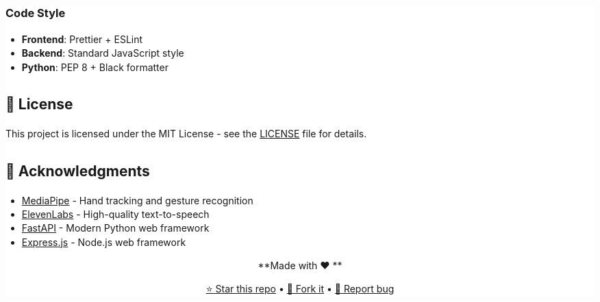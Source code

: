 ### Code Style

- **Frontend**: Prettier + ESLint
- **Backend**: Standard JavaScript style
- **Python**: PEP 8 + Black formatter

## 📝 License

This project is licensed under the MIT License - see the [LICENSE](LICENSE) file for details.

## 🙏 Acknowledgments

- [MediaPipe](https://mediapipe.dev/) - Hand tracking and gesture recognition
- [ElevenLabs](https://elevenlabs.io/) - High-quality text-to-speech
- [FastAPI](https://fastapi.tiangolo.com/) - Modern Python web framework
- [Express.js](https://expressjs.com/) - Node.js web framework


<div align="center">

**Made with ❤️ **

[⭐ Star this repo](https://github.com/Vyomkhurana/SignBridge-Project) • [🍴 Fork it](https://github.com/Vyomkhurana/SignBridge-Project/fork) • [📝 Report bug](https://github.com/Vyomkhurana/SignBridge-Project/issues)

</div>
